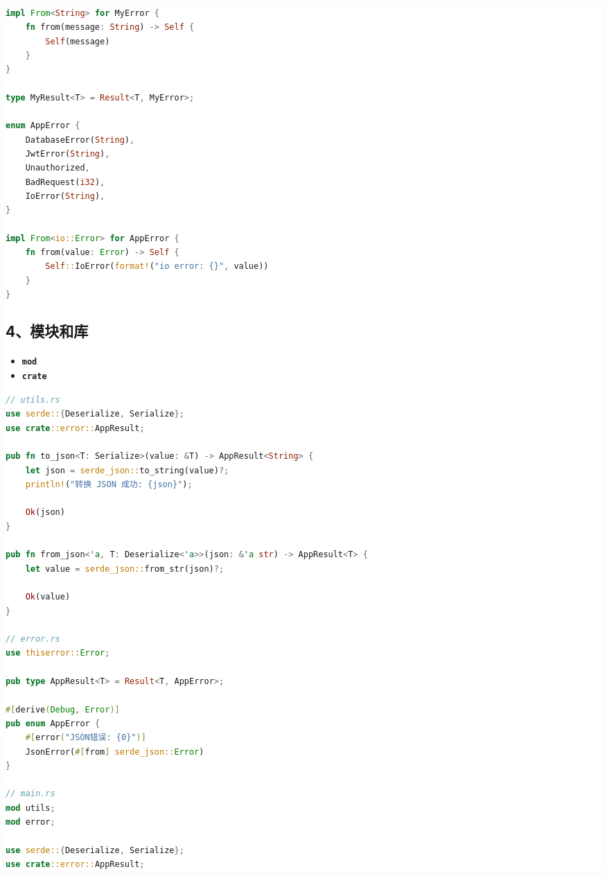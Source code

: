 ```rust
impl From<String> for MyError {
    fn from(message: String) -> Self {
        Self(message)
    }
}

type MyResult<T> = Result<T, MyError>;

enum AppError {
    DatabaseError(String),
    JwtError(String),
    Unauthorized,
    BadRequest(i32),
    IoError(String),
}

impl From<io::Error> for AppError {
    fn from(value: Error) -> Self {
        Self::IoError(format!("io error: {}", value))
    }
}
```

## 4、模块和库

- **`mod`**
- **`crate`**

```rust
// utils.rs
use serde::{Deserialize, Serialize};
use crate::error::AppResult;

pub fn to_json<T: Serialize>(value: &T) -> AppResult<String> {
    let json = serde_json::to_string(value)?;
    println!("转换 JSON 成功: {json}");

    Ok(json)
}

pub fn from_json<'a, T: Deserialize<'a>>(json: &'a str) -> AppResult<T> {
    let value = serde_json::from_str(json)?;
    
    Ok(value)
}

// error.rs
use thiserror::Error;

pub type AppResult<T> = Result<T, AppError>;

#[derive(Debug, Error)]
pub enum AppError {
    #[error("JSON错误: {0}")]
    JsonError(#[from] serde_json::Error)
}

// main.rs
mod utils;
mod error;

use serde::{Deserialize, Serialize};
use crate::error::AppResult;
```